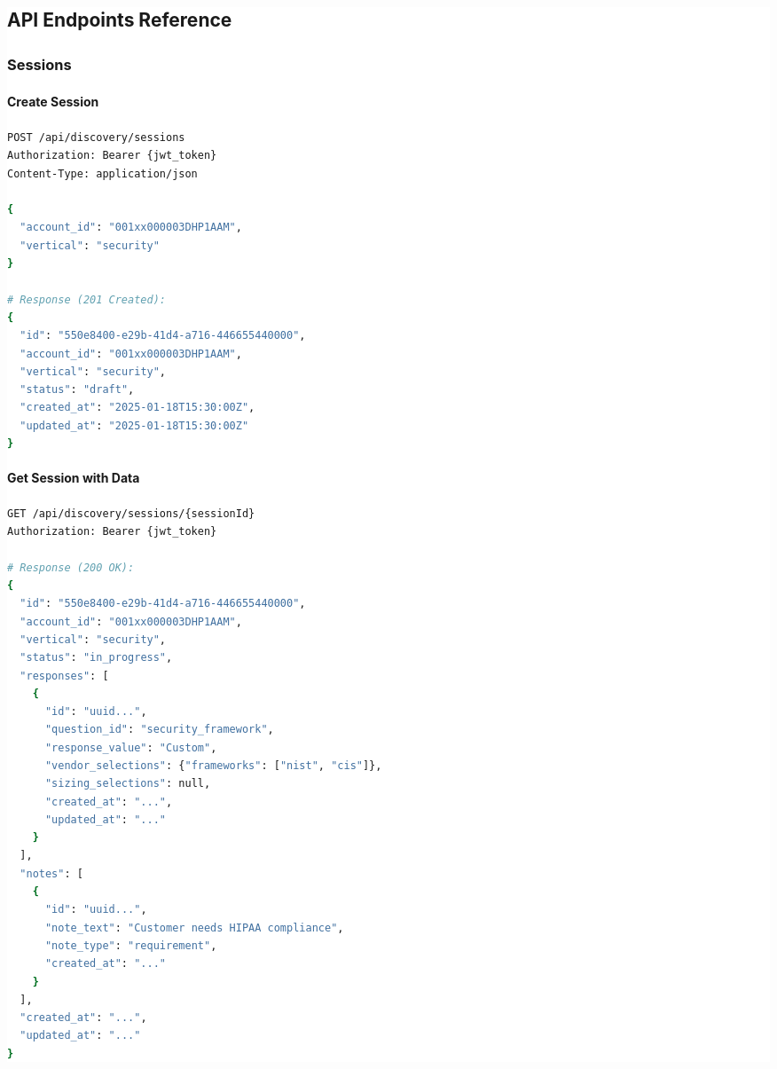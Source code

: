 ## API Endpoints Reference

### Sessions

#### Create Session
```bash
POST /api/discovery/sessions
Authorization: Bearer {jwt_token}
Content-Type: application/json

{
  "account_id": "001xx000003DHP1AAM",
  "vertical": "security"
}

# Response (201 Created):
{
  "id": "550e8400-e29b-41d4-a716-446655440000",
  "account_id": "001xx000003DHP1AAM",
  "vertical": "security",
  "status": "draft",
  "created_at": "2025-01-18T15:30:00Z",
  "updated_at": "2025-01-18T15:30:00Z"
}
```

#### Get Session with Data
```bash
GET /api/discovery/sessions/{sessionId}
Authorization: Bearer {jwt_token}

# Response (200 OK):
{
  "id": "550e8400-e29b-41d4-a716-446655440000",
  "account_id": "001xx000003DHP1AAM",
  "vertical": "security",
  "status": "in_progress",
  "responses": [
    {
      "id": "uuid...",
      "question_id": "security_framework",
      "response_value": "Custom",
      "vendor_selections": {"frameworks": ["nist", "cis"]},
      "sizing_selections": null,
      "created_at": "...",
      "updated_at": "..."
    }
  ],
  "notes": [
    {
      "id": "uuid...",
      "note_text": "Customer needs HIPAA compliance",
      "note_type": "requirement",
      "created_at": "..."
    }
  ],
  "created_at": "...",
  "updated_at": "..."
}
```

